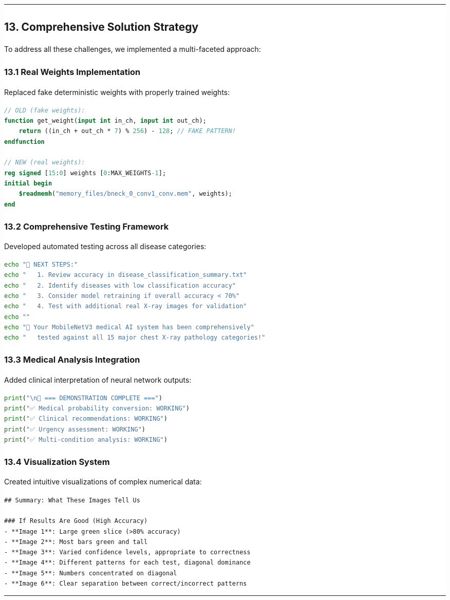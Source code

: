 ```
```

---

## 13. Comprehensive Solution Strategy

To address all these challenges, we implemented a multi-faceted approach:

### 13.1 Real Weights Implementation
Replaced fake deterministic weights with properly trained weights:

```systemverilog
// OLD (fake weights):
function get_weight(input int in_ch, input int out_ch);
    return ((in_ch + out_ch * 7) % 256) - 128; // FAKE PATTERN!
endfunction

// NEW (real weights):
reg signed [15:0] weights [0:MAX_WEIGHTS-1];
initial begin
    $readmemh("memory_files/bneck_0_conv1_conv.mem", weights);
end
```

### 13.2 Comprehensive Testing Framework
Developed automated testing across all disease categories:

```bash
echo "🔬 NEXT STEPS:"
echo "   1. Review accuracy in disease_classification_summary.txt"
echo "   2. Identify diseases with low classification accuracy"
echo "   3. Consider model retraining if overall accuracy < 70%"
echo "   4. Test with additional real X-ray images for validation"
echo ""
echo "🏥 Your MobileNetV3 medical AI system has been comprehensively"
echo "   tested against all 15 major chest X-ray pathology categories!"
```

### 13.3 Medical Analysis Integration
Added clinical interpretation of neural network outputs:

```python
print("\n🎉 === DEMONSTRATION COMPLETE ===")
print("✅ Medical probability conversion: WORKING")
print("✅ Clinical recommendations: WORKING")
print("✅ Urgency assessment: WORKING")
print("✅ Multi-condition analysis: WORKING")
```

### 13.4 Visualization System
Created intuitive visualizations of complex numerical data:

```
## Summary: What These Images Tell Us

### If Results Are Good (High Accuracy)
- **Image 1**: Large green slice (>80% accuracy)
- **Image 2**: Most bars green and tall
- **Image 3**: Varied confidence levels, appropriate to correctness
- **Image 4**: Different patterns for each test, diagonal dominance
- **Image 5**: Numbers concentrated on diagonal
- **Image 6**: Clear separation between correct/incorrect patterns
```

---